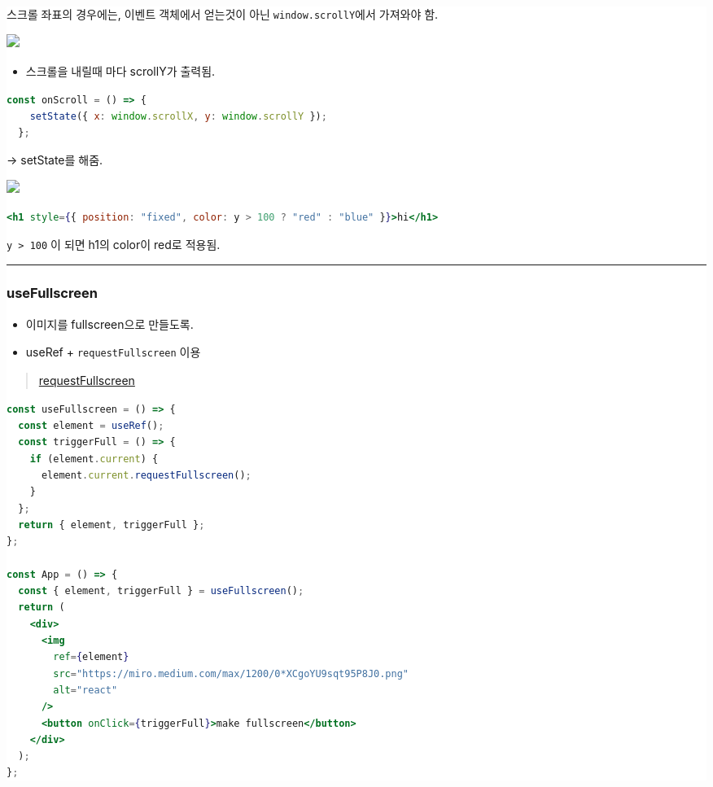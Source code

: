 스크롤 좌표의 경우에는, 이벤트 객체에서 얻는것이 아닌 `window.scrollY`에서 가져와야 함.

![](https://velog.velcdn.com/images/thisisyjin/post/bf04ccd9-0498-4ced-ac3a-c11d29e85b67/image.png)

- 스크롤을 내릴때 마다 scrollY가 출력됨.

``` js
const onScroll = () => {
    setState({ x: window.scrollX, y: window.scrollY });
  };
```
-> setState를 해줌.

![](https://velog.velcdn.com/images/thisisyjin/post/b3ba7d62-dda3-48ed-b426-b501844d9d55/image.gif)

``` jsx
<h1 style={{ position: "fixed", color: y > 100 ? "red" : "blue" }}>hi</h1>
```
`y > 100` 이 되면 h1의 color이 red로 적용됨.



***

### useFullscreen

- 이미지를 fullscreen으로 만들도록.

- useRef + `requestFullscreen` 이용
> [requestFullscreen](https://developer.mozilla.org/en-US/docs/Web/API/Element/requestFullScreen) 

``` jsx
const useFullscreen = () => {
  const element = useRef();
  const triggerFull = () => {
    if (element.current) {
      element.current.requestFullscreen();
    }
  };
  return { element, triggerFull };
};

const App = () => {
  const { element, triggerFull } = useFullscreen();
  return (
    <div>
      <img
        ref={element}
        src="https://miro.medium.com/max/1200/0*XCgoYU9sqt95P8J0.png"
        alt="react"
      />
      <button onClick={triggerFull}>make fullscreen</button>
    </div>
  );
};
```
